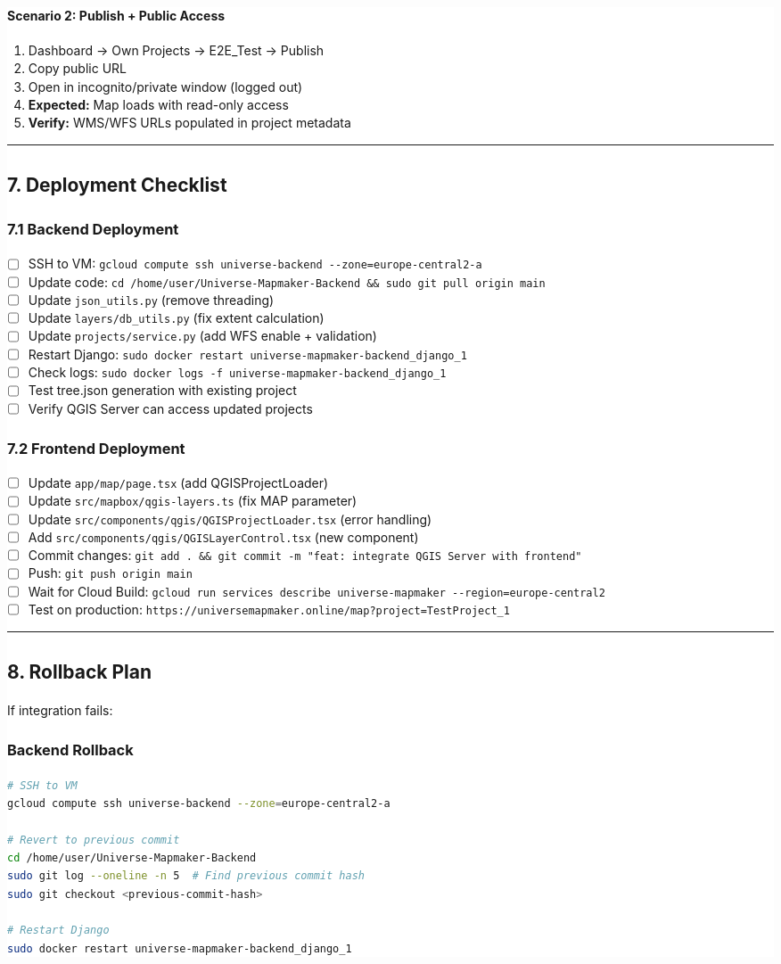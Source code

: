 #### Scenario 2: Publish + Public Access
1. Dashboard → Own Projects → E2E_Test → Publish
2. Copy public URL
3. Open in incognito/private window (logged out)
4. **Expected:** Map loads with read-only access
5. **Verify:** WMS/WFS URLs populated in project metadata

---

## 7. Deployment Checklist

### 7.1 Backend Deployment

- [ ] SSH to VM: `gcloud compute ssh universe-backend --zone=europe-central2-a`
- [ ] Update code: `cd /home/user/Universe-Mapmaker-Backend && sudo git pull origin main`
- [ ] Update `json_utils.py` (remove threading)
- [ ] Update `layers/db_utils.py` (fix extent calculation)
- [ ] Update `projects/service.py` (add WFS enable + validation)
- [ ] Restart Django: `sudo docker restart universe-mapmaker-backend_django_1`
- [ ] Check logs: `sudo docker logs -f universe-mapmaker-backend_django_1`
- [ ] Test tree.json generation with existing project
- [ ] Verify QGIS Server can access updated projects

### 7.2 Frontend Deployment

- [ ] Update `app/map/page.tsx` (add QGISProjectLoader)
- [ ] Update `src/mapbox/qgis-layers.ts` (fix MAP parameter)
- [ ] Update `src/components/qgis/QGISProjectLoader.tsx` (error handling)
- [ ] Add `src/components/qgis/QGISLayerControl.tsx` (new component)
- [ ] Commit changes: `git add . && git commit -m "feat: integrate QGIS Server with frontend"`
- [ ] Push: `git push origin main`
- [ ] Wait for Cloud Build: `gcloud run services describe universe-mapmaker --region=europe-central2`
- [ ] Test on production: `https://universemapmaker.online/map?project=TestProject_1`

---

## 8. Rollback Plan

If integration fails:

### Backend Rollback
```bash
# SSH to VM
gcloud compute ssh universe-backend --zone=europe-central2-a

# Revert to previous commit
cd /home/user/Universe-Mapmaker-Backend
sudo git log --oneline -n 5  # Find previous commit hash
sudo git checkout <previous-commit-hash>

# Restart Django
sudo docker restart universe-mapmaker-backend_django_1
```
